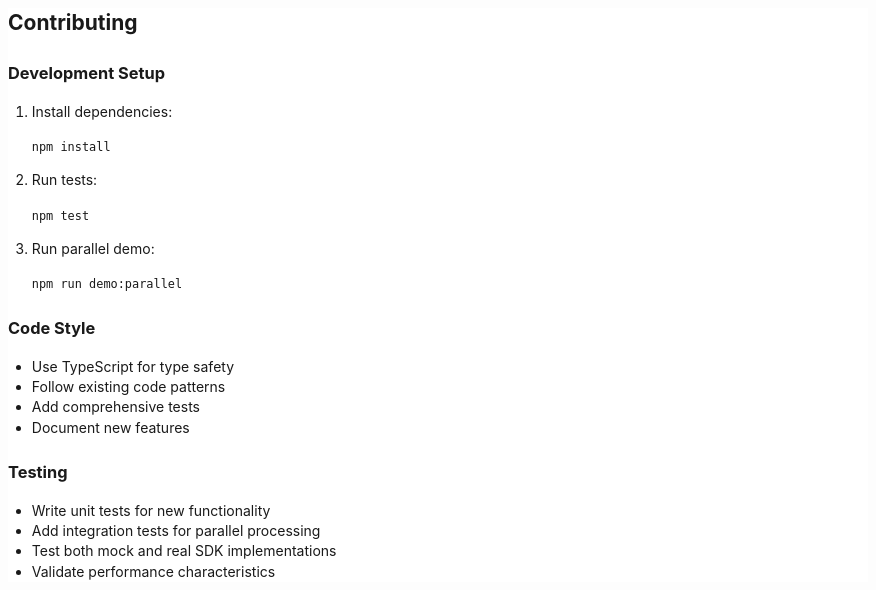 ## Contributing

### Development Setup

1. Install dependencies:
   ```bash
   npm install
   ```

2. Run tests:
   ```bash
   npm test
   ```

3. Run parallel demo:
   ```bash
   npm run demo:parallel
   ```

### Code Style

- Use TypeScript for type safety
- Follow existing code patterns
- Add comprehensive tests
- Document new features

### Testing

- Write unit tests for new functionality
- Add integration tests for parallel processing
- Test both mock and real SDK implementations
- Validate performance characteristics
